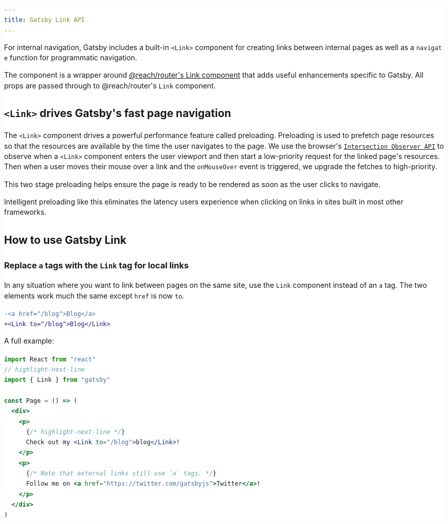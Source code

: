 ```yaml
---
title: Gatsby Link API
---
```


For internal navigation, Gatsby includes a built-in `<Link>` component for creating links between internal pages as well as a `navigate` function for programmatic navigation.

The component is a wrapper around [@reach/router's Link component](https://reach.tech/router/api/Link) that adds useful enhancements specific to Gatsby. All props are passed through to @reach/router's `Link` component.

## `<Link>` drives Gatsby's fast page navigation

The `<Link>` component drives a powerful performance feature called preloading. Preloading is used to prefetch page resources so that the resources are available by the time the user navigates to the page. We use the browser's [`Intersection Observer API`](https://developer.mozilla.org/en-US/docs/Web/API/Intersection_Observer_API) to observe when a `<Link>` component enters the user viewport and then start a low-priority request for the linked page's resources. Then when a user moves their mouse over a link and the `onMouseOver` event is triggered, we upgrade the fetches to high-priority.

This two stage preloading helps ensure the page is ready to be rendered as soon as the user clicks to navigate.

Intelligent preloading like this eliminates the latency users experience when clicking on links in sites built in most other frameworks.

## How to use Gatsby Link

<EggheadEmbed
  lessonLink="https://egghead.io/lessons/gatsby-why-and-how-to-use-gatsby-s-link-component"
  lessonTitle="Why and How to Use Gatsby’s Link Component"
/>

### Replace `a` tags with the `Link` tag for local links

In any situation where you want to link between pages on the same site, use the `Link` component instead of an `a` tag. The two elements work much the same except `href` is now `to`.

```diff
-<a href="/blog">Blog</a>
+<Link to="/blog">Blog</Link>
```

A full example:

```jsx
import React from "react"
// highlight-next-line
import { Link } from "gatsby"

const Page = () => (
  <div>
    <p>
      {/* highlight-next-line */}
      Check out my <Link to="/blog">blog</Link>!
    </p>
    <p>
      {/* Note that external links still use `a` tags. */}
      Follow me on <a href="https://twitter.com/gatsbyjs">Twitter</a>!
    </p>
  </div>
)
```
